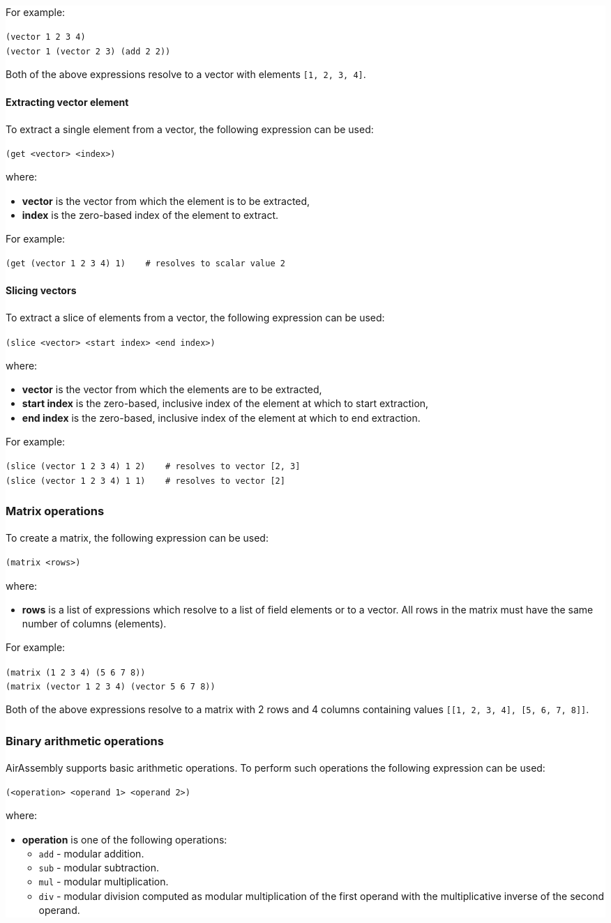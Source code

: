 For example:
```
(vector 1 2 3 4)
(vector 1 (vector 2 3) (add 2 2))
```
Both of the above expressions resolve to a vector with elements `[1, 2, 3, 4]`.

#### Extracting vector element
To extract a single element from a vector, the following expression can be used:
```
(get <vector> <index>)
```
where:
 * **vector** is the vector from which the element is to be extracted,
 * **index** is the zero-based index of the element to extract.

 For example:
```
(get (vector 1 2 3 4) 1)    # resolves to scalar value 2
```

#### Slicing vectors
To extract a slice of elements from a vector, the following expression can be used:
```
(slice <vector> <start index> <end index>)
```
where:
 * **vector** is the vector from which the elements are to be extracted,
 * **start index** is the zero-based, inclusive index of the element at which to start extraction,
 * **end index** is the zero-based, inclusive index of the element at which to end extraction.

For example:
```
(slice (vector 1 2 3 4) 1 2)    # resolves to vector [2, 3]
(slice (vector 1 2 3 4) 1 1)    # resolves to vector [2]
```

### Matrix operations
To create a matrix, the following expression can be used:
```
(matrix <rows>)
```
where:
 * **rows** is a list of expressions which resolve to a list of field elements or to a vector. All rows in the matrix must have the same number of columns (elements).

 For example:
 ```
 (matrix (1 2 3 4) (5 6 7 8))
 (matrix (vector 1 2 3 4) (vector 5 6 7 8))
 ```
Both of the above expressions resolve to a matrix with 2 rows and 4 columns containing values `[[1, 2, 3, 4], [5, 6, 7, 8]]`.

### Binary arithmetic operations
AirAssembly supports basic arithmetic operations. To perform such operations the following expression can be used:
```
(<operation> <operand 1> <operand 2>)
```
where:
* **operation** is one of the following operations:
  * `add` - modular addition.
  * `sub` - modular subtraction.
  * `mul` - modular multiplication.
  * `div` - modular division computed as modular multiplication of the first operand with the multiplicative inverse of the second operand.